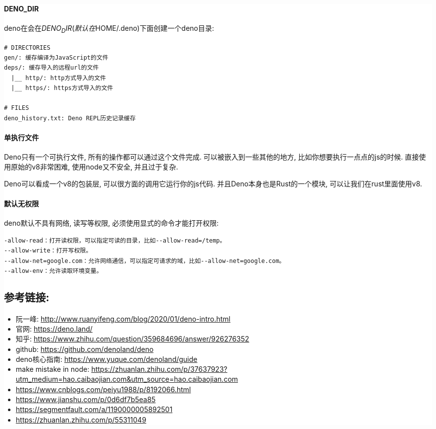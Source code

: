 #### DENO_DIR

deno在会在$DENO_DIR(默认在$HOME/.deno)下面创建一个deno目录:

```
# DIRECTORIES
gen/: 缓存编译为JavaScript的文件
deps/: 缓存导入的远程url的文件
  |__ http/: http方式导入的文件
  |__ https/: https方式导入的文件

# FILES
deno_history.txt: Deno REPL历史记录缓存
```

#### 单执行文件

Deno只有一个可执行文件, 所有的操作都可以通过这个文件完成. 可以被嵌入到一些其他的地方, 比如你想要执行一点点的js的时候. 直接使用原始的v8非常困难, 使用node又不安全, 并且过于复杂. 

Deno可以看成一个v8的包装层, 可以很方面的调用它运行你的js代码. 并且Deno本身也是Rust的一个模块, 可以让我们在rust里面使用v8. 

#### 默认无权限

deno默认不具有网络, 读写等权限, 必须使用显式的命令才能打开权限:

```
-allow-read：打开读权限，可以指定可读的目录，比如--allow-read=/temp。
--allow-write：打开写权限。
--allow-net=google.com：允许网络通信，可以指定可请求的域，比如--allow-net=google.com。
--allow-env：允许读取环境变量。
```

## 参考链接:

- 阮一峰: http://www.ruanyifeng.com/blog/2020/01/deno-intro.html 
- 官网: https://deno.land/ 
- 知乎: https://www.zhihu.com/question/359684696/answer/926276352
- github: https://github.com/denoland/deno
- deno核心指南: https://www.yuque.com/denoland/guide
- make mistake in node: https://zhuanlan.zhihu.com/p/37637923?utm_medium=hao.caibaojian.com&utm_source=hao.caibaojian.com
- https://www.cnblogs.com/peiyu1988/p/8192066.html
- https://www.jianshu.com/p/0d6df7b5ea85
- https://segmentfault.com/a/1190000005892501
- https://zhuanlan.zhihu.com/p/55311049